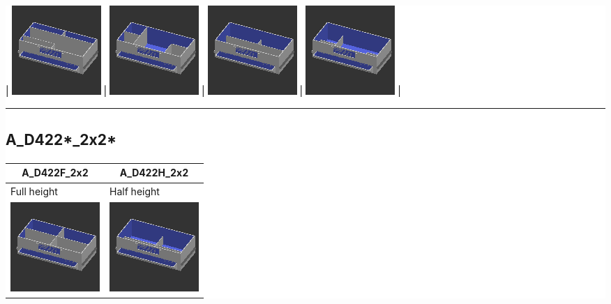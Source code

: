| ![preview](png/A_D422F_2x1_1x1h2_2x1.png) | ![preview](png/A_D422F_2x1_1x1h2_2x1_R.png) | ![preview](png/A_D422H_2x1_1x1h2_2x1.png) | ![preview](png/A_D422H_2x1_1x1h2_2x1_R.png) | 


---
## A_D422*_2x2*
| **A_D422F_2x2** | **A_D422H_2x2** | 
| --- | --- | 
| Full height | Half height | 
| ![preview](png/A_D422F_2x2.png) | ![preview](png/A_D422H_2x2.png) | 
